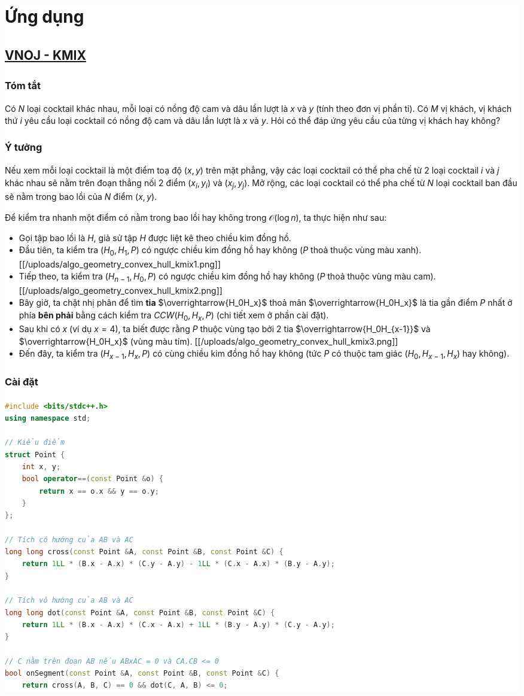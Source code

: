 # Ứng dụng
## [**VNOJ - KMIX**](https://oj.vnoi.info/problem/kmix)

### Tóm tắt
Có $N$ loại cocktail khác nhau, mỗi loại có nồng độ cam và dâu lần lượt là $x$ và $y$ (tính theo đơn vị phần tỉ).
Có $M$ vị khách, vị khách thứ $i$ yêu cầu loại cocktail có nồng độ cam và dâu lần lượt là $x$ và $y$.
Hỏi có thể đáp ứng yêu cầu của từng vị khách hay không?

### Ý tưởng
Nếu xem mỗi loại cocktail là một điểm toạ độ $(x, y)$ trên mặt phẳng, vậy các loại cocktail có thể pha chế từ $2$ loại cocktail $i$ và $j$ khác nhau sẽ nằm trên đoạn thẳng nối $2$ điểm $(x_i, y_i)$ và $(x_j, y_j)$.
Mở rộng, các loại cocktail có thể pha chế từ $N$ loại cocktail ban đầu sẽ nằm trong bao lồi của $N$ điểm $(x, y)$.

Để kiểm tra nhanh một điểm có nằm trong bao lồi hay không trong $\mathcal{O}(\log{n})$, ta thực hiện như sau:
- Gọi tập bao lồi là $H$, giả sử tập $H$ được liệt kê theo chiều kim đồng hồ.
- Đầu tiên, ta kiểm tra $(H_0, H_1, P)$ có ngược chiều kim đồng hồ hay không ($P$ thoả thuộc vùng màu xanh).
    [[/uploads/algo_geometry_convex_hull_kmix1.png]]
- Tiếp theo, ta kiểm tra $(H_{n-1}, H_0, P)$ có ngược chiều kim đồng hồ hay không ($P$ thoả thuộc vùng màu cam).
    [[/uploads/algo_geometry_convex_hull_kmix2.png]]
- Bây giờ, ta chặt nhị phân để tìm **tia** $\overrightarrow{H_0H_x}$ thoả mãn $\overrightarrow{H_0H_x}$ là tia gần điểm $P$ nhất ở phía **bên phải** bằng cách kiểm tra $CCW(H_0,H_x,P)$ (chi tiết xem ở phần cài đặt).
- Sau khi có $x$ (ví dụ $x=4$), ta biết được rằng $P$ thuộc vùng tạo bởi $2$ tia $\overrightarrow{H_0H_{x-1}}$ và $\overrightarrow{H_0H_x}$ (vùng màu tím).
    [[/uploads/algo_geometry_convex_hull_kmix3.png]]
- Đến đây, ta kiểm tra $(H_{x-1}, H_x, P)$ có cùng chiều kim đồng hồ hay không (tức $P$ có thuộc tam giác $(H_0,H_{x-1},H_x)$ hay không).

### Cài đặt
```cpp
#include <bits/stdc++.h>
using namespace std;

// Kiểu điểm
struct Point {
    int x, y;
    bool operator==(const Point &o) {
        return x == o.x && y == o.y;
    }
};

// Tích có hướng của AB và AC
long long cross(const Point &A, const Point &B, const Point &C) {
    return 1LL * (B.x - A.x) * (C.y - A.y) - 1LL * (C.x - A.x) * (B.y - A.y);
}

// Tích vô hướng của AB và AC
long long dot(const Point &A, const Point &B, const Point &C) {
    return 1LL * (B.x - A.x) * (C.x - A.x) + 1LL * (B.y - A.y) * (C.y - A.y);
}

// C nằm trên đoạn AB nếu ABxAC = 0 và CA.CB <= 0
bool onSegment(const Point &A, const Point &B, const Point &C) {
    return cross(A, B, C) == 0 && dot(C, A, B) <= 0;
```
